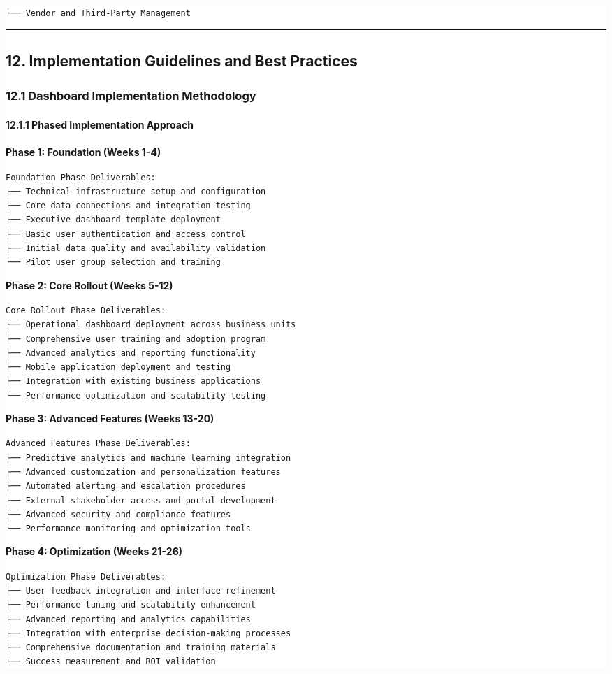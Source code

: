 ```
└── Vendor and Third-Party Management
```

---

## 12. Implementation Guidelines and Best Practices

### 12.1 Dashboard Implementation Methodology

#### 12.1.1 Phased Implementation Approach

**Phase 1: Foundation (Weeks 1-4)**
```
Foundation Phase Deliverables:
├── Technical infrastructure setup and configuration
├── Core data connections and integration testing
├── Executive dashboard template deployment
├── Basic user authentication and access control
├── Initial data quality and availability validation
└── Pilot user group selection and training
```

**Phase 2: Core Rollout (Weeks 5-12)**
```
Core Rollout Phase Deliverables:
├── Operational dashboard deployment across business units
├── Comprehensive user training and adoption program
├── Advanced analytics and reporting functionality
├── Mobile application deployment and testing
├── Integration with existing business applications
└── Performance optimization and scalability testing
```

**Phase 3: Advanced Features (Weeks 13-20)**
```
Advanced Features Phase Deliverables:
├── Predictive analytics and machine learning integration
├── Advanced customization and personalization features
├── Automated alerting and escalation procedures
├── External stakeholder access and portal development
├── Advanced security and compliance features
└── Performance monitoring and optimization tools
```

**Phase 4: Optimization (Weeks 21-26)**
```
Optimization Phase Deliverables:
├── User feedback integration and interface refinement
├── Performance tuning and scalability enhancement
├── Advanced reporting and analytics capabilities
├── Integration with enterprise decision-making processes
├── Comprehensive documentation and training materials
└── Success measurement and ROI validation
```
